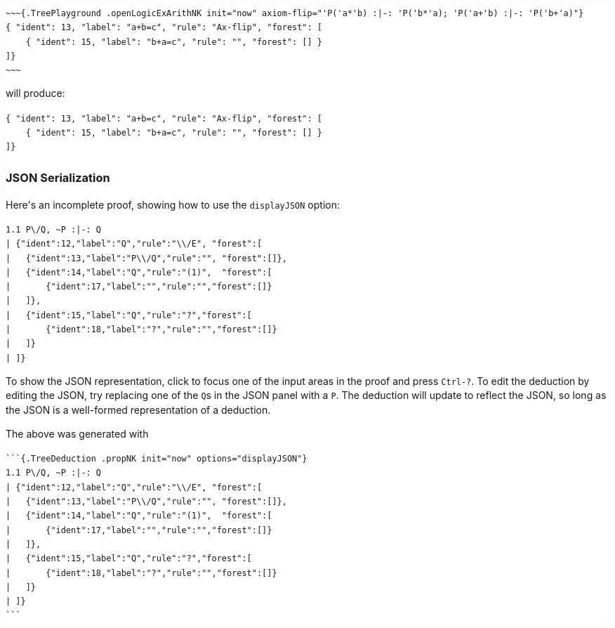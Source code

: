     ~~~{.TreePlayground .openLogicExArithNK init="now" axiom-flip="'P('a*'b) :|-: 'P('b*'a); 'P('a+'b) :|-: 'P('b+'a)"}
    { "ident": 13, "label": "a+b=c", "rule": "Ax-flip", "forest": [
        { "ident": 15, "label": "b+a=c", "rule": "", "forest": [] }
    ]}
    ~~~

will produce:

~~~{.TreePlayground .openLogicExArithNK init="now" axiom-flip="'P('a*'b) :|-: 'P('b*'a); 'P('a+'b) :|-: 'P('b+'a)"}
{ "ident": 13, "label": "a+b=c", "rule": "Ax-flip", "forest": [
    { "ident": 15, "label": "b+a=c", "rule": "", "forest": [] }
]}
~~~

### JSON Serialization

Here's an incomplete proof, showing how to use the `displayJSON` option:

```{.TreeDeduction .propNK init="now" options="displayJSON"}
1.1 P\/Q, ~P :|-: Q
| {"ident":12,"label":"Q","rule":"\\/E", "forest":[
|   {"ident":13,"label":"P\\/Q","rule":"", "forest":[]},
|   {"ident":14,"label":"Q","rule":"(1)",  "forest":[
|       {"ident":17,"label":"","rule":"","forest":[]}
|   ]},
|   {"ident":15,"label":"Q","rule":"?","forest":[
|       {"ident":18,"label":"?","rule":"","forest":[]}
|   ]}
| ]}
```

To show the JSON representation, click to focus one of the input areas in the
proof and press `Ctrl-?`. To edit the deduction by editing the JSON, try
replacing one of the `Q`s in the JSON panel with a `P`. The deduction will
update to reflect the JSON, so long as the JSON is a well-formed representation
of a deduction.

The above was generated with

    ```{.TreeDeduction .propNK init="now" options="displayJSON"}
    1.1 P\/Q, ~P :|-: Q 
    | {"ident":12,"label":"Q","rule":"\\/E", "forest":[
    |   {"ident":13,"label":"P\\/Q","rule":"", "forest":[]},
    |   {"ident":14,"label":"Q","rule":"(1)",  "forest":[
    |       {"ident":17,"label":"","rule":"","forest":[]}
    |   ]},
    |   {"ident":15,"label":"Q","rule":"?","forest":[
    |       {"ident":18,"label":"?","rule":"","forest":[]}
    |   ]}
    | ]}
    ```
